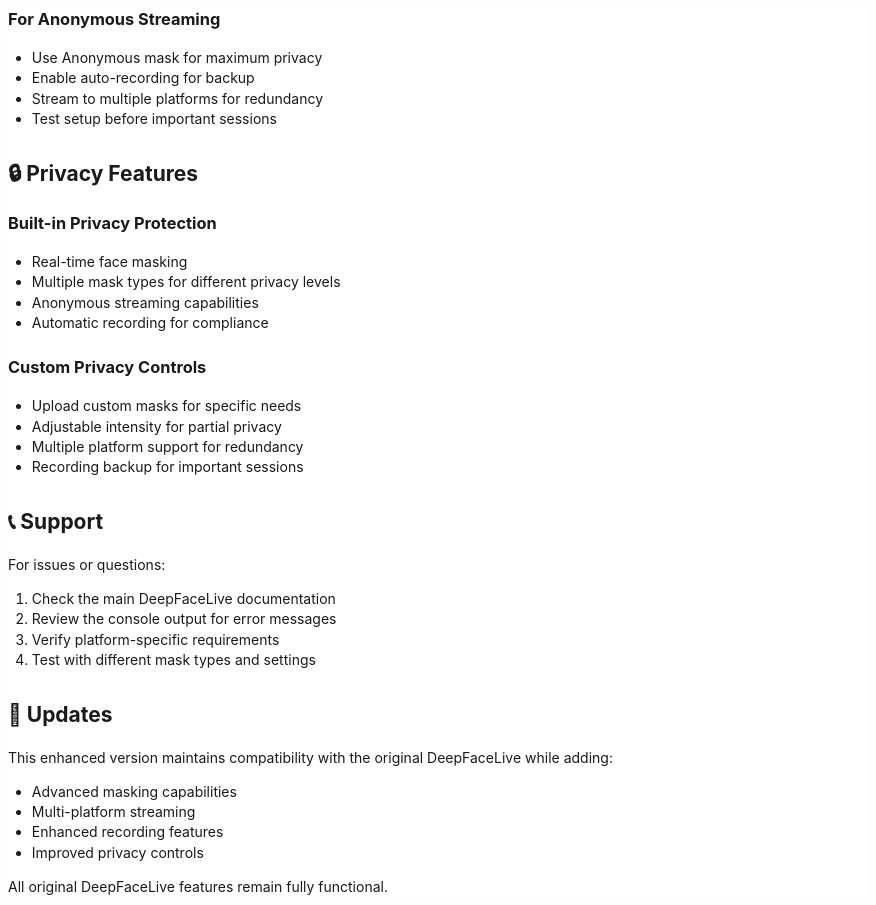 ### For Anonymous Streaming
- Use Anonymous mask for maximum privacy
- Enable auto-recording for backup
- Stream to multiple platforms for redundancy
- Test setup before important sessions

## 🔒 Privacy Features

### Built-in Privacy Protection
- Real-time face masking
- Multiple mask types for different privacy levels
- Anonymous streaming capabilities
- Automatic recording for compliance

### Custom Privacy Controls
- Upload custom masks for specific needs
- Adjustable intensity for partial privacy
- Multiple platform support for redundancy
- Recording backup for important sessions

## 📞 Support

For issues or questions:
1. Check the main DeepFaceLive documentation
2. Review the console output for error messages
3. Verify platform-specific requirements
4. Test with different mask types and settings

## 🔄 Updates

This enhanced version maintains compatibility with the original DeepFaceLive while adding:
- Advanced masking capabilities
- Multi-platform streaming
- Enhanced recording features
- Improved privacy controls

All original DeepFaceLive features remain fully functional. 